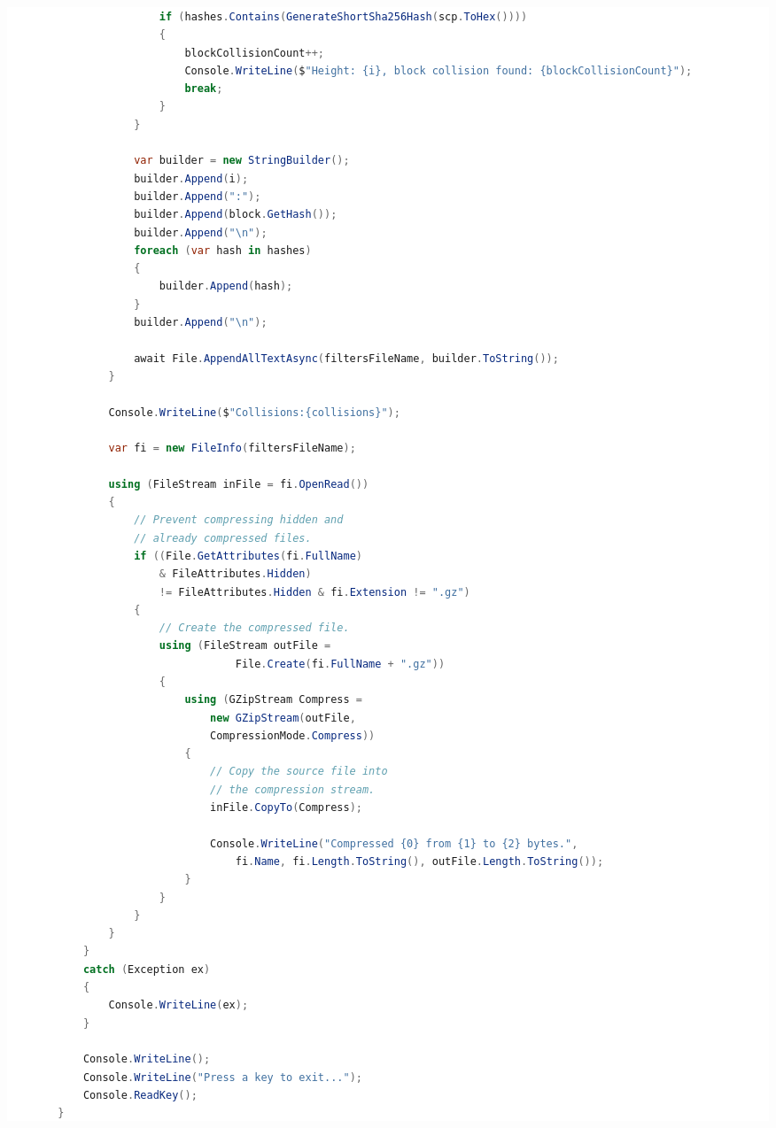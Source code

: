 ```cs
                        if (hashes.Contains(GenerateShortSha256Hash(scp.ToHex())))
                        {
                            blockCollisionCount++;
                            Console.WriteLine($"Height: {i}, block collision found: {blockCollisionCount}");
                            break;
                        }
                    }

                    var builder = new StringBuilder();
                    builder.Append(i);
                    builder.Append(":");
                    builder.Append(block.GetHash());
                    builder.Append("\n");
                    foreach (var hash in hashes)
                    {
                        builder.Append(hash);
                    }
                    builder.Append("\n");

                    await File.AppendAllTextAsync(filtersFileName, builder.ToString());
                }

                Console.WriteLine($"Collisions:{collisions}");

                var fi = new FileInfo(filtersFileName);

                using (FileStream inFile = fi.OpenRead())
                {
                    // Prevent compressing hidden and 
                    // already compressed files.
                    if ((File.GetAttributes(fi.FullName)
                        & FileAttributes.Hidden)
                        != FileAttributes.Hidden & fi.Extension != ".gz")
                    {
                        // Create the compressed file.
                        using (FileStream outFile =
                                    File.Create(fi.FullName + ".gz"))
                        {
                            using (GZipStream Compress =
                                new GZipStream(outFile,
                                CompressionMode.Compress))
                            {
                                // Copy the source file into 
                                // the compression stream.
                                inFile.CopyTo(Compress);

                                Console.WriteLine("Compressed {0} from {1} to {2} bytes.",
                                    fi.Name, fi.Length.ToString(), outFile.Length.ToString());
                            }
                        }
                    }
                }
            }
            catch (Exception ex)
            {
                Console.WriteLine(ex);
            }

            Console.WriteLine();
            Console.WriteLine("Press a key to exit...");
            Console.ReadKey();
        }
```